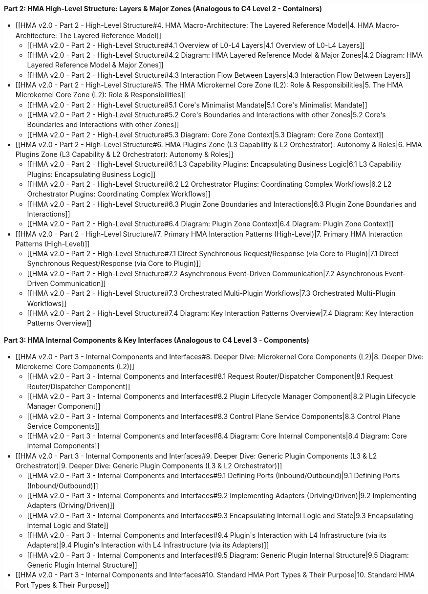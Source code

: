**Part 2: HMA High-Level Structure: Layers & Major Zones (Analogous to C4 Level 2 - Containers)**
*   [[HMA v2.0 - Part 2 - High-Level Structure#4. HMA Macro-Architecture: The Layered Reference Model|4. HMA Macro-Architecture: The Layered Reference Model]]
    *   [[HMA v2.0 - Part 2 - High-Level Structure#4.1 Overview of L0-L4 Layers|4.1 Overview of L0-L4 Layers]]
    *   [[HMA v2.0 - Part 2 - High-Level Structure#4.2 Diagram: HMA Layered Reference Model & Major Zones|4.2 Diagram: HMA Layered Reference Model & Major Zones]]
    *   [[HMA v2.0 - Part 2 - High-Level Structure#4.3 Interaction Flow Between Layers|4.3 Interaction Flow Between Layers]]
*   [[HMA v2.0 - Part 2 - High-Level Structure#5. The HMA Microkernel Core Zone (L2): Role & Responsibilities|5. The HMA Microkernel Core Zone (L2): Role & Responsibilities]]
    *   [[HMA v2.0 - Part 2 - High-Level Structure#5.1 Core's Minimalist Mandate|5.1 Core's Minimalist Mandate]]
    *   [[HMA v2.0 - Part 2 - High-Level Structure#5.2 Core's Boundaries and Interactions with other Zones|5.2 Core's Boundaries and Interactions with other Zones]]
    *   [[HMA v2.0 - Part 2 - High-Level Structure#5.3 Diagram: Core Zone Context|5.3 Diagram: Core Zone Context]]
*   [[HMA v2.0 - Part 2 - High-Level Structure#6. HMA Plugins Zone (L3 Capability & L2 Orchestrator): Autonomy & Roles|6. HMA Plugins Zone (L3 Capability & L2 Orchestrator): Autonomy & Roles]]
    *   [[HMA v2.0 - Part 2 - High-Level Structure#6.1 L3 Capability Plugins: Encapsulating Business Logic|6.1 L3 Capability Plugins: Encapsulating Business Logic]]
    *   [[HMA v2.0 - Part 2 - High-Level Structure#6.2 L2 Orchestrator Plugins: Coordinating Complex Workflows|6.2 L2 Orchestrator Plugins: Coordinating Complex Workflows]]
    *   [[HMA v2.0 - Part 2 - High-Level Structure#6.3 Plugin Zone Boundaries and Interactions|6.3 Plugin Zone Boundaries and Interactions]]
    *   [[HMA v2.0 - Part 2 - High-Level Structure#6.4 Diagram: Plugin Zone Context|6.4 Diagram: Plugin Zone Context]]
*   [[HMA v2.0 - Part 2 - High-Level Structure#7. Primary HMA Interaction Patterns (High-Level)|7. Primary HMA Interaction Patterns (High-Level)]]
    *   [[HMA v2.0 - Part 2 - High-Level Structure#7.1 Direct Synchronous Request/Response (via Core to Plugin)|7.1 Direct Synchronous Request/Response (via Core to Plugin)]]
    *   [[HMA v2.0 - Part 2 - High-Level Structure#7.2 Asynchronous Event-Driven Communication|7.2 Asynchronous Event-Driven Communication]]
    *   [[HMA v2.0 - Part 2 - High-Level Structure#7.3 Orchestrated Multi-Plugin Workflows|7.3 Orchestrated Multi-Plugin Workflows]]
    *   [[HMA v2.0 - Part 2 - High-Level Structure#7.4 Diagram: Key Interaction Patterns Overview|7.4 Diagram: Key Interaction Patterns Overview]]

**Part 3: HMA Internal Components & Key Interfaces (Analogous to C4 Level 3 - Components)**
*   [[HMA v2.0 - Part 3 - Internal Components and Interfaces#8. Deeper Dive: Microkernel Core Components (L2)|8. Deeper Dive: Microkernel Core Components (L2)]]
    *   [[HMA v2.0 - Part 3 - Internal Components and Interfaces#8.1 Request Router/Dispatcher Component|8.1 Request Router/Dispatcher Component]]
    *   [[HMA v2.0 - Part 3 - Internal Components and Interfaces#8.2 Plugin Lifecycle Manager Component|8.2 Plugin Lifecycle Manager Component]]
    *   [[HMA v2.0 - Part 3 - Internal Components and Interfaces#8.3 Control Plane Service Components|8.3 Control Plane Service Components]]
    *   [[HMA v2.0 - Part 3 - Internal Components and Interfaces#8.4 Diagram: Core Internal Components|8.4 Diagram: Core Internal Components]]
*   [[HMA v2.0 - Part 3 - Internal Components and Interfaces#9. Deeper Dive: Generic Plugin Components (L3 & L2 Orchestrator)|9. Deeper Dive: Generic Plugin Components (L3 & L2 Orchestrator)]]
    *   [[HMA v2.0 - Part 3 - Internal Components and Interfaces#9.1 Defining Ports (Inbound/Outbound)|9.1 Defining Ports (Inbound/Outbound)]]
    *   [[HMA v2.0 - Part 3 - Internal Components and Interfaces#9.2 Implementing Adapters (Driving/Driven)|9.2 Implementing Adapters (Driving/Driven)]]
    *   [[HMA v2.0 - Part 3 - Internal Components and Interfaces#9.3 Encapsulating Internal Logic and State|9.3 Encapsulating Internal Logic and State]]
    *   [[HMA v2.0 - Part 3 - Internal Components and Interfaces#9.4 Plugin's Interaction with L4 Infrastructure (via its Adapters)|9.4 Plugin's Interaction with L4 Infrastructure (via its Adapters)]]
    *   [[HMA v2.0 - Part 3 - Internal Components and Interfaces#9.5 Diagram: Generic Plugin Internal Structure|9.5 Diagram: Generic Plugin Internal Structure]]
*   [[HMA v2.0 - Part 3 - Internal Components and Interfaces#10. Standard HMA Port Types & Their Purpose|10. Standard HMA Port Types & Their Purpose]]